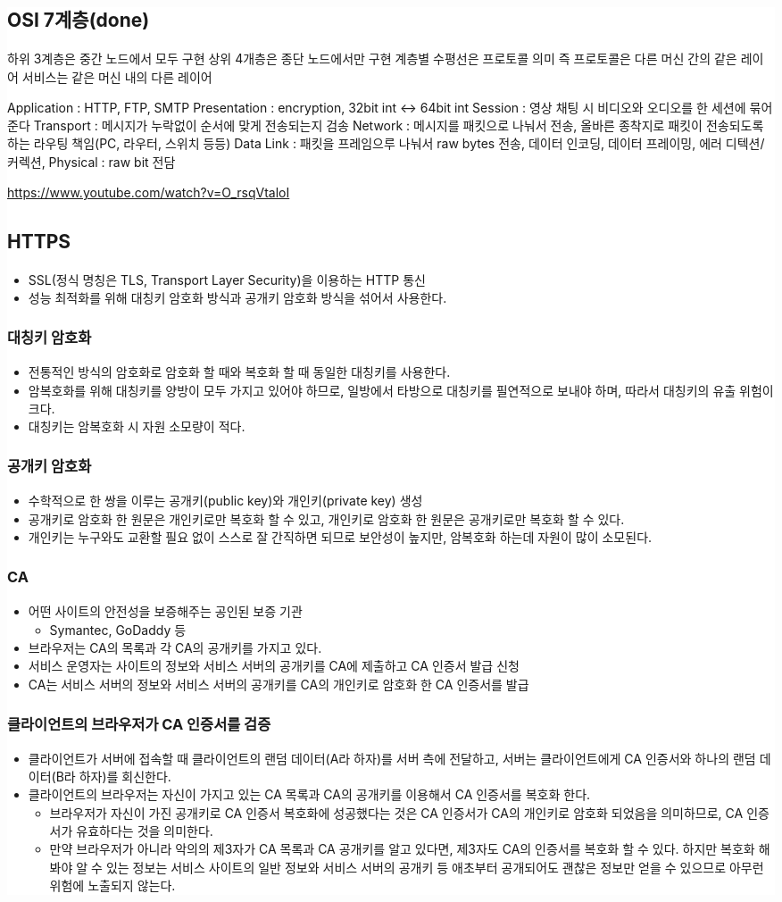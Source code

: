
## OSI 7계층(done)

하위 3계층은 중간 노드에서 모두 구현
상위 4개층은 종단 노드에서만 구현
계층별 수평선은 프로토콜 의미
즉 프로토콜은 다른 머신 간의 같은 레이어
서비스는 같은 머신 내의 다른 레이어

Application : HTTP, FTP, SMTP
Presentation : encryption, 32bit int <-> 64bit int
Session : 영상 채팅 시 비디오와 오디오를 한 세션에 묶어준다
Transport : 메시지가 누락없이 순서에 맞게 전송되는지 검송
Network : 메시지를 패킷으로 나눠서 전송, 올바른 종착지로 패킷이 전송되도록하는 라우팅 책임(PC, 라우터, 스위치 등등)
Data Link : 패킷을 프레임으루 나눠서 raw bytes 전송, 데이터 인코딩, 데이터 프레이밍, 에러 디텍션/커렉션, 
Physical : raw bit 전담

https://www.youtube.com/watch?v=O_rsqVtaloI

## HTTPS

- SSL(정식 명칭은 TLS, Transport Layer Security)을 이용하는 HTTP 통신
- 성능 최적화를 위해 대칭키 암호화 방식과 공개키 암호화 방식을 섞어서 사용한다.

### 대칭키 암호화

- 전통적인 방식의 암호화로 암호화 할 때와 복호화 할 때 동일한 대칭키를 사용한다.
- 암복호화를 위해 대칭키를 양방이 모두 가지고 있어야 하므로, 일방에서 타방으로 대칭키를 필연적으로 보내야 하며, 따라서 대칭키의 유출 위험이 크다.
- 대칭키는 암복호화 시 자원 소모량이 적다.

### 공개키 암호화

- 수학적으로 한 쌍을 이루는 공개키(public key)와 개인키(private key) 생성
- 공개키로 암호화 한 원문은 개인키로만 복호화 할 수 있고, 개인키로 암호화 한 원문은 공개키로만 복호화 할 수 있다.
- 개인키는 누구와도 교환할 필요 없이 스스로 잘 간직하면 되므로 보안성이 높지만, 암복호화 하는데 자원이 많이 소모된다.


### CA

- 어떤 사이트의 안전성을 보증해주는 공인된 보증 기관
    - Symantec, GoDaddy 등
- 브라우저는 CA의 목록과 각 CA의 공개키를 가지고 있다.
- 서비스 운영자는 사이트의 정보와 서비스 서버의 공개키를 CA에 제출하고 CA 인증서 발급 신청
- CA는 서비스 서버의 정보와 서비스 서버의 공개키를 CA의 개인키로 암호화 한 CA 인증서를 발급

### 클라이언트의 브라우저가 CA 인증서를 검증

- 클라이언트가 서버에 접속할 때 클라이언트의 랜덤 데이터(A라 하자)를 서버 측에 전달하고, 서버는 클라이언트에게 CA 인증서와 하나의 랜덤 데이터(B라 하자)를 회신한다.
- 클라이언트의 브라우저는 자신이 가지고 있는 CA 목록과 CA의 공개키를 이용해서 CA 인증서를 복호화 한다.
    - 브라우저가 자신이 가진 공개키로 CA 인증서 복호화에 성공했다는 것은 CA 인증서가 CA의 개인키로 암호화 되었음을 의미하므로, CA 인증서가 유효하다는 것을 의미한다.
    - 만약 브라우저가 아니라 악의의 제3자가 CA 목록과 CA 공개키를 알고 있다면, 제3자도 CA의 인증서를 복호화 할 수 있다. 하지만 복호화 해봐야 알 수 있는 정보는 서비스 사이트의 일반 정보와 서비스 서버의 공개키 등 애초부터 공개되어도 괜찮은 정보만 얻을 수 있으므로 아무런 위험에 노출되지 않는다.
